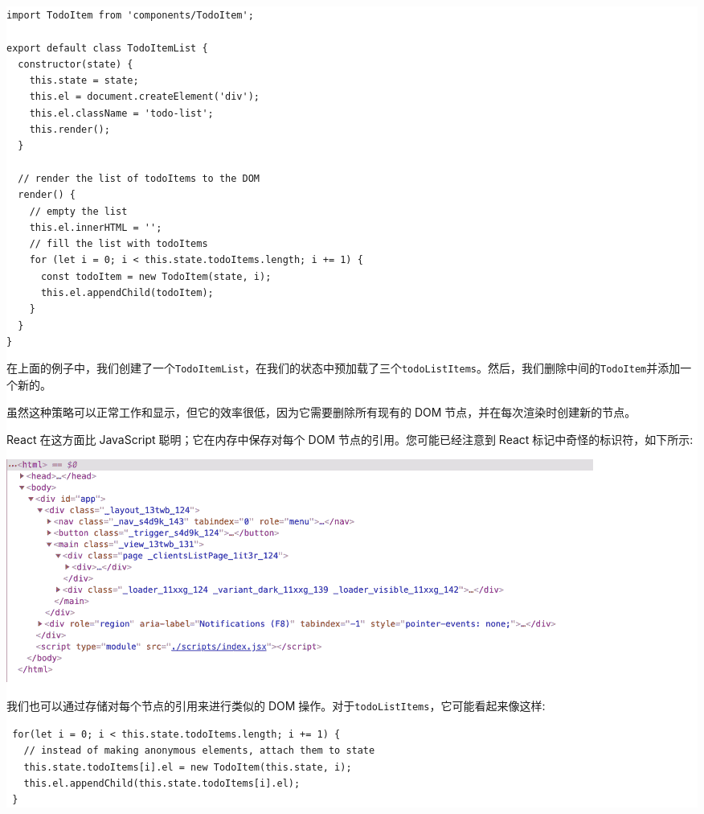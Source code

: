 ```
import TodoItem from 'components/TodoItem';

export default class TodoItemList {
  constructor(state) {
    this.state = state;
    this.el = document.createElement('div');
    this.el.className = 'todo-list';
    this.render();
  }

  // render the list of todoItems to the DOM 
  render() {
    // empty the list
    this.el.innerHTML = '';
    // fill the list with todoItems
    for (let i = 0; i < this.state.todoItems.length; i += 1) {
      const todoItem = new TodoItem(state, i);
      this.el.appendChild(todoItem);
    }
  }
}
```

在上面的例子中，我们创建了一个`TodoItemList`，在我们的状态中预加载了三个`todoListItems`。然后，我们删除中间的`TodoItem`并添加一个新的。

虽然这种策略可以正常工作和显示，但它的效率很低，因为它需要删除所有现有的 DOM 节点，并在每次渲染时创建新的节点。

React 在这方面比 JavaScript 聪明；它在内存中保存对每个 DOM 节点的引用。您可能已经注意到 React 标记中奇怪的标识符，如下所示:

![Generic React Markup](img/c43cd8cbb4100a5223528630399cb043.png)

我们也可以通过存储对每个节点的引用来进行类似的 DOM 操作。对于`todoListItems`，它可能看起来像这样:

```
 for(let i = 0; i < this.state.todoItems.length; i += 1) {
   // instead of making anonymous elements, attach them to state
   this.state.todoItems[i].el = new TodoItem(this.state, i);
   this.el.appendChild(this.state.todoItems[i].el);
 }
```
